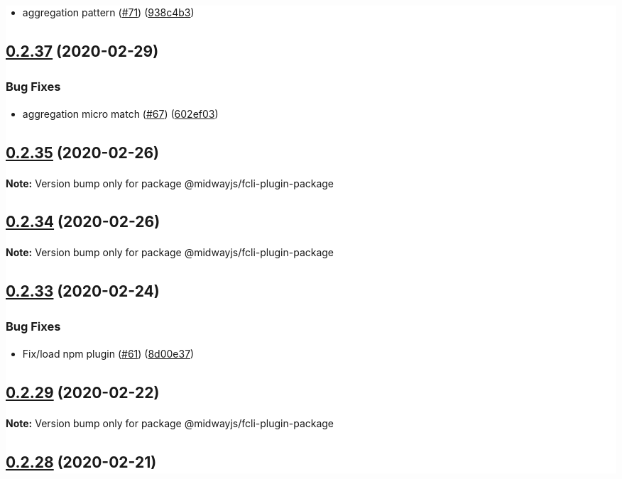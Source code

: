 * aggregation pattern ([#71](https://github.com/midwayjs/midway-faas/issues/71)) ([938c4b3](https://github.com/midwayjs/midway-faas/commit/938c4b338adc5826954c514a913996a1b5abbd49))





## [0.2.37](https://github.com/midwayjs/midway-faas/compare/v0.2.36...v0.2.37) (2020-02-29)


### Bug Fixes

* aggregation micro match ([#67](https://github.com/midwayjs/midway-faas/issues/67)) ([602ef03](https://github.com/midwayjs/midway-faas/commit/602ef0354784cc8c8e623de945de82b727516814))





## [0.2.35](https://github.com/midwayjs/midway-faas/compare/v0.2.34...v0.2.35) (2020-02-26)

**Note:** Version bump only for package @midwayjs/fcli-plugin-package





## [0.2.34](https://github.com/midwayjs/midway-faas/compare/v0.2.33...v0.2.34) (2020-02-26)

**Note:** Version bump only for package @midwayjs/fcli-plugin-package





## [0.2.33](https://github.com/midwayjs/midway-faas/compare/v0.2.32...v0.2.33) (2020-02-24)


### Bug Fixes

* Fix/load npm plugin ([#61](https://github.com/midwayjs/midway-faas/issues/61)) ([8d00e37](https://github.com/midwayjs/midway-faas/commit/8d00e37745d5f786f2ae9347ccf94d7a4cedf26e))





## [0.2.29](https://github.com/midwayjs/midway-faas/compare/v0.2.28...v0.2.29) (2020-02-22)

**Note:** Version bump only for package @midwayjs/fcli-plugin-package





## [0.2.28](https://github.com/midwayjs/midway-faas/compare/v0.2.27...v0.2.28) (2020-02-21)
